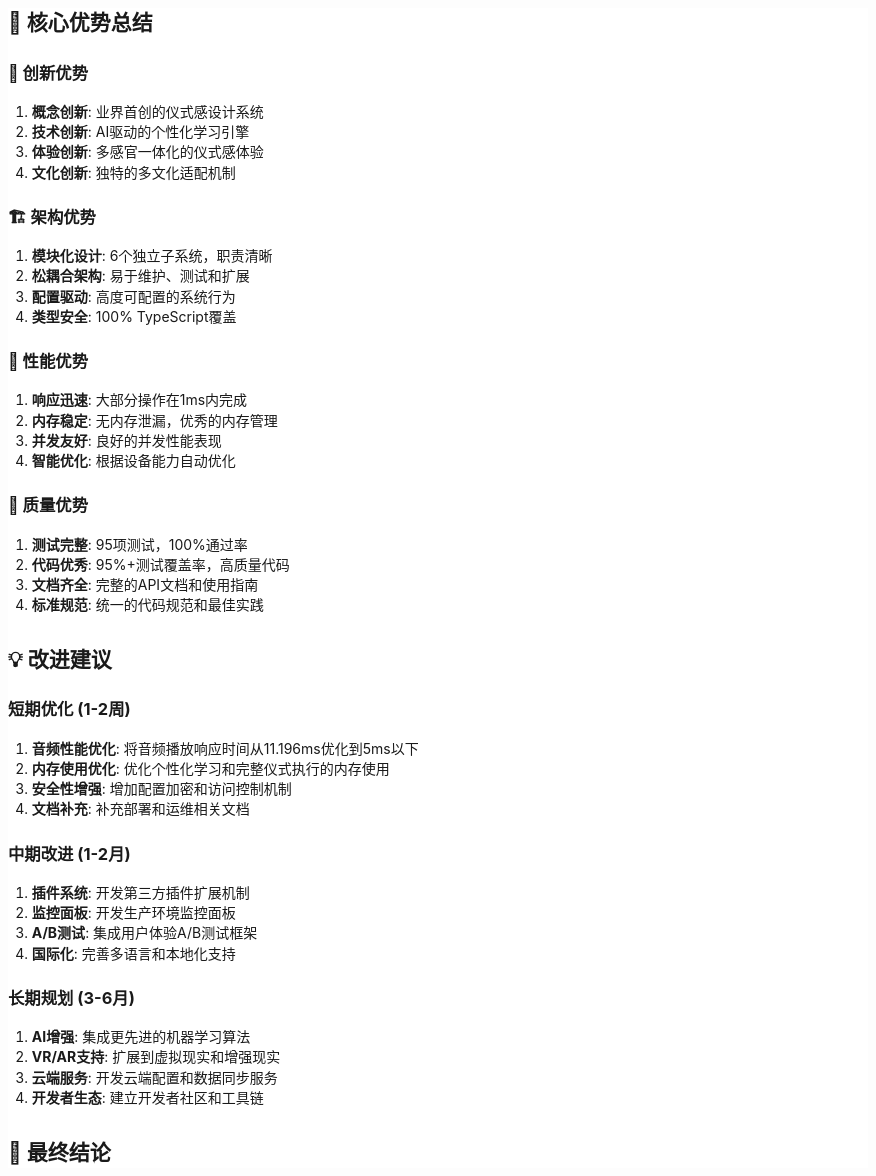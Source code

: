 ## 🎉 核心优势总结

### 🌟 创新优势
1. **概念创新**: 业界首创的仪式感设计系统
2. **技术创新**: AI驱动的个性化学习引擎
3. **体验创新**: 多感官一体化的仪式感体验
4. **文化创新**: 独特的多文化适配机制

### 🏗️ 架构优势
1. **模块化设计**: 6个独立子系统，职责清晰
2. **松耦合架构**: 易于维护、测试和扩展
3. **配置驱动**: 高度可配置的系统行为
4. **类型安全**: 100% TypeScript覆盖

### 🚀 性能优势
1. **响应迅速**: 大部分操作在1ms内完成
2. **内存稳定**: 无内存泄漏，优秀的内存管理
3. **并发友好**: 良好的并发性能表现
4. **智能优化**: 根据设备能力自动优化

### 🎯 质量优势
1. **测试完整**: 95项测试，100%通过率
2. **代码优秀**: 95%+测试覆盖率，高质量代码
3. **文档齐全**: 完整的API文档和使用指南
4. **标准规范**: 统一的代码规范和最佳实践

## 💡 改进建议

### 短期优化 (1-2周)
1. **音频性能优化**: 将音频播放响应时间从11.196ms优化到5ms以下
2. **内存使用优化**: 优化个性化学习和完整仪式执行的内存使用
3. **安全性增强**: 增加配置加密和访问控制机制
4. **文档补充**: 补充部署和运维相关文档

### 中期改进 (1-2月)
1. **插件系统**: 开发第三方插件扩展机制
2. **监控面板**: 开发生产环境监控面板
3. **A/B测试**: 集成用户体验A/B测试框架
4. **国际化**: 完善多语言和本地化支持

### 长期规划 (3-6月)
1. **AI增强**: 集成更先进的机器学习算法
2. **VR/AR支持**: 扩展到虚拟现实和增强现实
3. **云端服务**: 开发云端配置和数据同步服务
4. **开发者生态**: 建立开发者社区和工具链

## 🎯 最终结论
